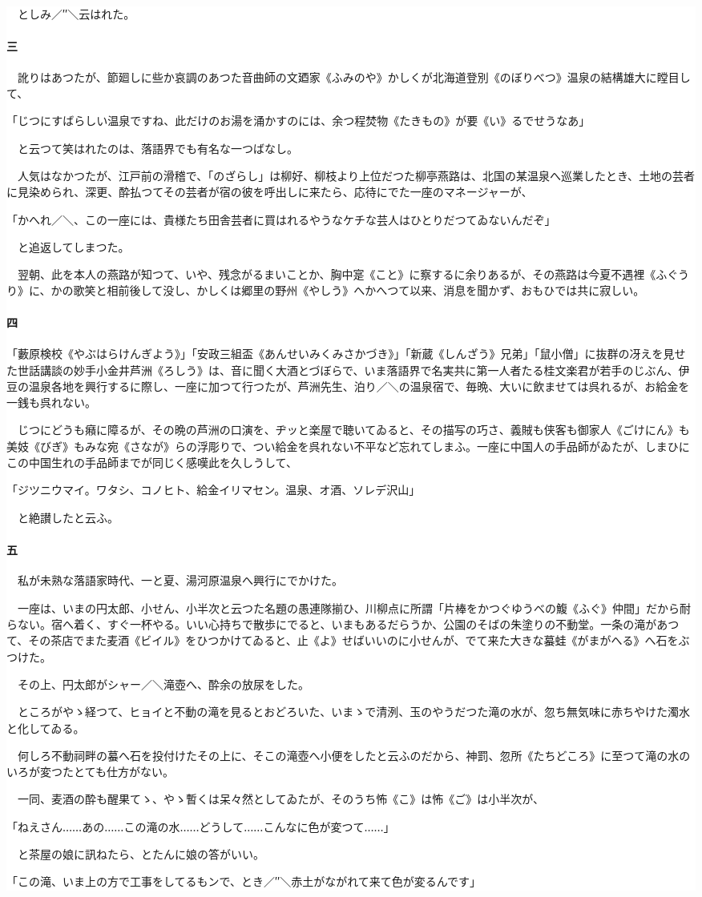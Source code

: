 　としみ／″＼云はれた。



#### 三




　訛りはあつたが、節廻しに些か哀調のあつた音曲師の文廼家《ふみのや》かしくが北海道登別《のぼりべつ》温泉の結構雄大に瞠目して、

「じつにすばらしい温泉ですね、此だけのお湯を涌かすのには、余つ程焚物《たきもの》が要《い》るでせうなあ」

　と云つて笑はれたのは、落語界でも有名な一つばなし。

　人気はなかつたが、江戸前の滑稽で、「のざらし」は柳好、柳枝より上位だつた柳亭燕路は、北国の某温泉へ巡業したとき、土地の芸者に見染められ、深更、酔払つてその芸者が宿の彼を呼出しに来たら、応待にでた一座のマネージャーが、

「かへれ／＼、この一座には、貴様たち田舎芸者に買はれるやうなケチな芸人はひとりだつてゐないんだぞ」

　と追返してしまつた。

　翌朝、此を本人の燕路が知つて、いや、残念がるまいことか、胸中寔《こと》に察するに余りあるが、その燕路は今夏不遇裡《ふぐうり》に、かの歌笑と相前後して没し、かしくは郷里の野州《やしう》へかへつて以来、消息を聞かず、おもひでは共に寂しい。



#### 四




「藪原検校《やぶはらけんぎよう》」「安政三組盃《あんせいみくみさかづき》」「新蔵《しんざう》兄弟」「鼠小僧」に抜群の冴えを見せた世話講談の妙手小金井芦洲《ろしう》は、音に聞く大酒とづぼらで、いま落語界で名実共に第一人者たる桂文楽君が若手のじぶん、伊豆の温泉各地を興行するに際し、一座に加つて行つたが、芦洲先生、泊り／＼の温泉宿で、毎晩、大いに飲ませては呉れるが、お給金を一銭も呉れない。

　じつにどうも癪に障るが、その晩の芦洲の口演を、ヂッと楽屋で聴いてゐると、その描写の巧さ、義賊も侠客も御家人《ごけにん》も美妓《びぎ》もみな宛《さなが》らの浮彫りで、つい給金を呉れない不平など忘れてしまふ。一座に中国人の手品師がゐたが、しまひにこの中国生れの手品師までが同じく感嘆此を久しうして、

「ジツニウマイ。ワタシ、コノヒト、給金イリマセン。温泉、オ酒、ソレデ沢山」

　と絶讃したと云ふ。



#### 五




　私が未熟な落語家時代、一と夏、湯河原温泉へ興行にでかけた。

　一座は、いまの円太郎、小せん、小半次と云つた名題の愚連隊揃ひ、川柳点に所謂「片棒をかつぐゆうべの鰒《ふぐ》仲間」だから耐らない。宿へ着く、すぐ一杯やる。いい心持ちで散歩にでると、いまもあるだらうか、公園のそばの朱塗りの不動堂。一条の滝があつて、その茶店でまた麦酒《ビイル》をひつかけてゐると、止《よ》せばいいのに小せんが、でて来た大きな蟇蛙《がまがへる》へ石をぶつけた。

　その上、円太郎がシャー／＼滝壺へ、酔余の放尿をした。

　ところがやゝ経つて、ヒョイと不動の滝を見るとおどろいた、いまゝで清洌、玉のやうだつた滝の水が、忽ち無気味に赤ちやけた濁水と化してゐる。

　何しろ不動祠畔の蟇へ石を投付けたその上に、そこの滝壺へ小便をしたと云ふのだから、神罰、忽所《たちどころ》に至つて滝の水のいろが変つたとても仕方がない。

　一同、麦酒の酔も醒果てゝ、やゝ暫くは呆々然としてゐたが、そのうち怖《こ》は怖《ご》は小半次が、

「ねえさん……あの……この滝の水……どうして……こんなに色が変つて……」

　と茶屋の娘に訊ねたら、とたんに娘の答がいい。

「この滝、いま上の方で工事をしてるもンで、とき／″＼赤土がながれて来て色が変るんです」
